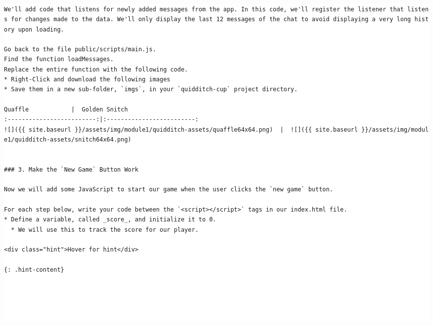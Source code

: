 ```
We'll add code that listens for newly added messages from the app. In this code, we'll register the listener that listens for changes made to the data. We'll only display the last 12 messages of the chat to avoid displaying a very long history upon loading.

Go back to the file public/scripts/main.js.
Find the function loadMessages.
Replace the entire function with the following code.
* Right-Click and download the following images 
* Save them in a new sub-folder, `imgs`, in your `quidditch-cup` project directory.

Quaffle            |  Golden Snitch
:-------------------------:|:-------------------------:
![]({{ site.baseurl }}/assets/img/module1/quidditch-assets/quaffle64x64.png)  |  ![]({{ site.baseurl }}/assets/img/module1/quidditch-assets/snitch64x64.png)


### 3. Make the `New Game` Button Work

Now we will add some JavaScript to start our game when the user clicks the `new game` button.

For each step below, write your code between the `<script></script>` tags in our index.html file.
* Define a variable, called _score_, and initialize it to 0.
  * We will use this to track the score for our player.

<div class="hint">Hover for hint</div>

{: .hint-content}
```
<script>
  var score = 0;
</script>
```




